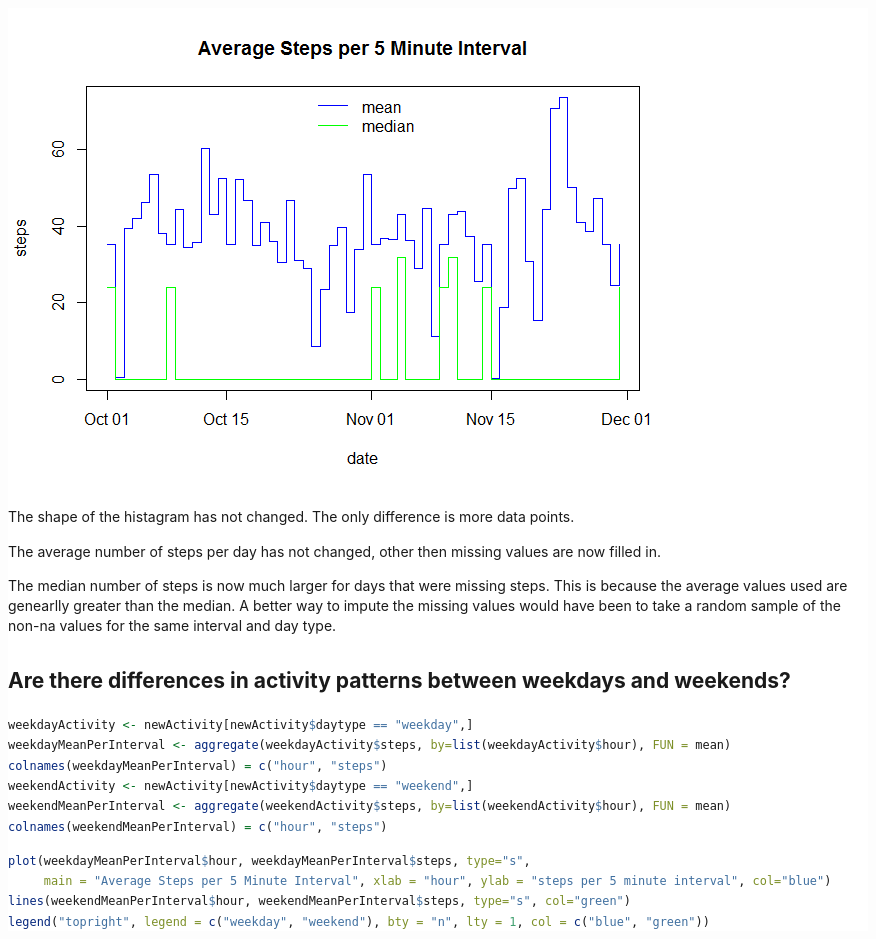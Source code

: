 ![](./PA1_template_files/figure-html/unnamed-chunk-8-2.png) 

The shape of the histagram has not changed.  The only difference is more data points.

The average number of steps per day has not changed, other then missing values are now filled in.

The median number of steps is now much larger for days that were missing steps.  This is because the average values used are genearlly greater than the median.  A better way to impute the missing values would have been to take a random sample of the non-na values for the same interval and day type.

## Are there differences in activity patterns between weekdays and weekends?

```r
weekdayActivity <- newActivity[newActivity$daytype == "weekday",]
weekdayMeanPerInterval <- aggregate(weekdayActivity$steps, by=list(weekdayActivity$hour), FUN = mean)
colnames(weekdayMeanPerInterval) = c("hour", "steps")
weekendActivity <- newActivity[newActivity$daytype == "weekend",]
weekendMeanPerInterval <- aggregate(weekendActivity$steps, by=list(weekendActivity$hour), FUN = mean)
colnames(weekendMeanPerInterval) = c("hour", "steps")
```

```r
plot(weekdayMeanPerInterval$hour, weekdayMeanPerInterval$steps, type="s",
     main = "Average Steps per 5 Minute Interval", xlab = "hour", ylab = "steps per 5 minute interval", col="blue")
lines(weekendMeanPerInterval$hour, weekendMeanPerInterval$steps, type="s", col="green")
legend("topright", legend = c("weekday", "weekend"), bty = "n", lty = 1, col = c("blue", "green"))
```
